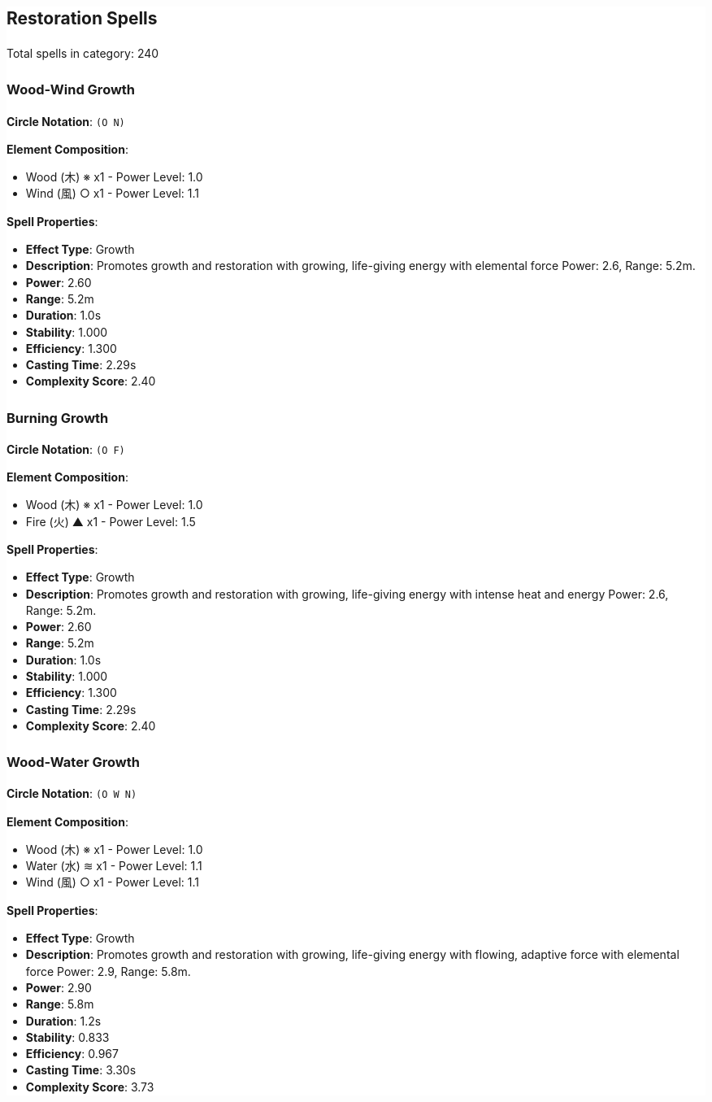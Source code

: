 ## Restoration Spells

Total spells in category: 240

### Wood-Wind Growth

**Circle Notation**: `(O N)`

**Element Composition**:
- Wood (木) ※ x1 - Power Level: 1.0
- Wind (風) ○ x1 - Power Level: 1.1

**Spell Properties**:
- **Effect Type**: Growth
- **Description**: Promotes growth and restoration with growing, life-giving energy with elemental force Power: 2.6, Range: 5.2m.
- **Power**: 2.60
- **Range**: 5.2m
- **Duration**: 1.0s
- **Stability**: 1.000
- **Efficiency**: 1.300
- **Casting Time**: 2.29s
- **Complexity Score**: 2.40

### Burning Growth

**Circle Notation**: `(O F)`

**Element Composition**:
- Wood (木) ※ x1 - Power Level: 1.0
- Fire (火) ▲ x1 - Power Level: 1.5

**Spell Properties**:
- **Effect Type**: Growth
- **Description**: Promotes growth and restoration with growing, life-giving energy with intense heat and energy Power: 2.6, Range: 5.2m.
- **Power**: 2.60
- **Range**: 5.2m
- **Duration**: 1.0s
- **Stability**: 1.000
- **Efficiency**: 1.300
- **Casting Time**: 2.29s
- **Complexity Score**: 2.40

### Wood-Water Growth

**Circle Notation**: `(O W N)`

**Element Composition**:
- Wood (木) ※ x1 - Power Level: 1.0
- Water (水) ≋ x1 - Power Level: 1.1
- Wind (風) ○ x1 - Power Level: 1.1

**Spell Properties**:
- **Effect Type**: Growth
- **Description**: Promotes growth and restoration with growing, life-giving energy with flowing, adaptive force with elemental force Power: 2.9, Range: 5.8m.
- **Power**: 2.90
- **Range**: 5.8m
- **Duration**: 1.2s
- **Stability**: 0.833
- **Efficiency**: 0.967
- **Casting Time**: 3.30s
- **Complexity Score**: 3.73
